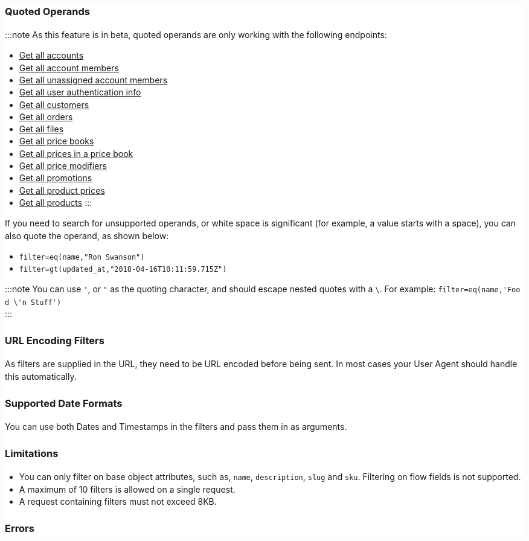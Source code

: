 ### Quoted Operands

:::note
As this feature is in beta, quoted operands are only working with the following endpoints:

- [Get all accounts](/docs/api/accounts/get-v-2-accounts)
- [Get all account members](/docs/api/accounts/get-v-2-account-members)
- [Get all unassigned account members](/docs/api/accounts/get-v-2-accounts-account-id-account-memberships-unassigned-account-members)
- [Get all user authentication info](/docs/authentication/single-sign-on/user-authentication-info-api/get-all-user-authentication-info)
- [Get all customers](/docs/customer-management/customer-management-api/get-all-customers)
- [Get all orders](/docs/api/carts/get-customer-orders)
- [Get all files](/docs/api/pxm/files/get-all-files)
- [Get all price books](/docs/api/pxm/pricebooks/get-pricebooks)
- [Get all prices in a price book](/docs/api/pxm/pricebooks/get-product-prices)
- [Get all price modifiers](/docs/api/pxm/pricebooks/get-price-modifiers)
- [Get all promotions](/docs/api/promotions/get-all-promotions)
- [Get all product prices](/docs/api/pxm/pricebooks/get-prices)
- [Get all products](/docs/api/pxm/products/get-all-products)
:::

If you need to search for unsupported operands, or white space is significant (for example, a value starts with a
space), you can also quote the operand, as shown below:

- `filter=eq(name,"Ron Swanson")`
- `filter=gt(updated_at,"2018-04-16T10:11:59.715Z")`

:::note
You can use `'`, or `"` as the quoting character, and should escape nested quotes with a `\`. For
example: `filter=eq(name,'Food \'n Stuff')`  
:::

### URL Encoding Filters

As filters are supplied in the URL, they need to be URL encoded before being sent. In most cases your User Agent should
handle this automatically.

### Supported Date Formats

You can use both Dates and Timestamps in the filters and pass them in as arguments.

### Limitations

- You can only filter on base object attributes, such as, `name`, `description`, `slug` and `sku`. Filtering on flow fields is not supported.
- A maximum of 10 filters is allowed on a single request.
- A request containing filters must not exceed 8KB.

### Errors
